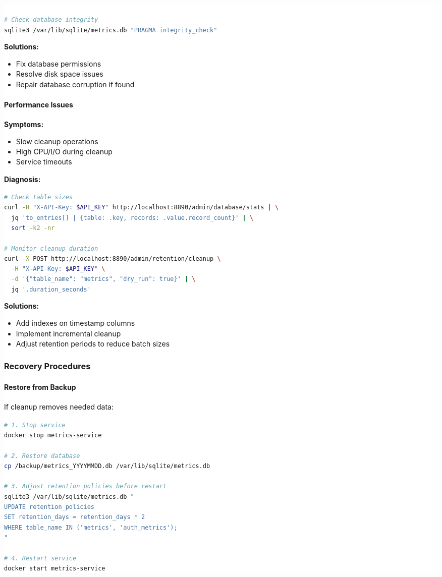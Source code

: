 ```bash

# Check database integrity
sqlite3 /var/lib/sqlite/metrics.db "PRAGMA integrity_check"
```

**Solutions:**
- Fix database permissions
- Resolve disk space issues
- Repair database corruption if found

#### Performance Issues

**Symptoms:**
- Slow cleanup operations
- High CPU/I/O during cleanup
- Service timeouts

**Diagnosis:**
```bash
# Check table sizes
curl -H "X-API-Key: $API_KEY" http://localhost:8890/admin/database/stats | \
  jq 'to_entries[] | {table: .key, records: .value.record_count}' | \
  sort -k2 -nr

# Monitor cleanup duration
curl -X POST http://localhost:8890/admin/retention/cleanup \
  -H "X-API-Key: $API_KEY" \
  -d '{"table_name": "metrics", "dry_run": true}' | \
  jq '.duration_seconds'
```

**Solutions:**
- Add indexes on timestamp columns
- Implement incremental cleanup
- Adjust retention periods to reduce batch sizes

### Recovery Procedures

#### Restore from Backup

If cleanup removes needed data:

```bash
# 1. Stop service
docker stop metrics-service

# 2. Restore database
cp /backup/metrics_YYYYMMDD.db /var/lib/sqlite/metrics.db

# 3. Adjust retention policies before restart
sqlite3 /var/lib/sqlite/metrics.db "
UPDATE retention_policies 
SET retention_days = retention_days * 2
WHERE table_name IN ('metrics', 'auth_metrics');
"

# 4. Restart service
docker start metrics-service
```
